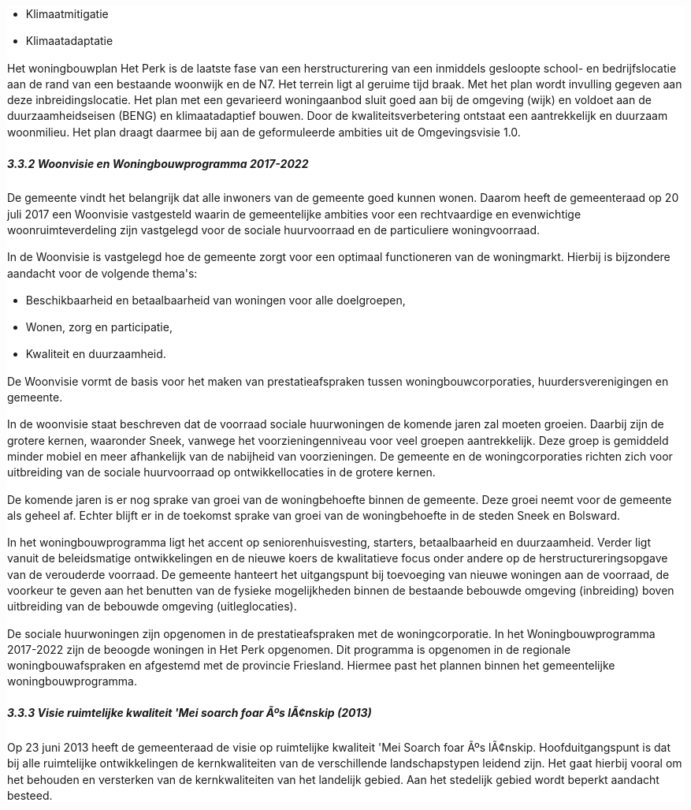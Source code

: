 * Klimaatmitigatie

* Klimaatadaptatie

Het woningbouwplan Het Perk is de laatste fase van een herstructurering van een inmiddels gesloopte school\- en bedrijfslocatie aan de rand van een bestaande woonwijk en de N7\. Het terrein ligt al geruime tijd braak. Met het plan wordt invulling gegeven aan deze inbreidingslocatie. Het plan met een gevarieerd woningaanbod sluit goed aan bij de omgeving (wijk) en voldoet aan de duurzaamheidseisen (BENG) en klimaatadaptief bouwen. Door de kwaliteitsverbetering ontstaat een aantrekkelijk en duurzaam woonmilieu. Het plan draagt daarmee bij aan de geformuleerde ambities uit de Omgevingsvisie 1\.0\.

##### 3\.3\.2 Woonvisie en Woningbouwprogramma 2017\-2022

De gemeente vindt het belangrijk dat alle inwoners van de gemeente goed kunnen wonen. Daarom heeft de gemeenteraad op 20 juli 2017 een Woonvisie vastgesteld waarin de gemeentelijke ambities voor een rechtvaardige en evenwichtige woonruimteverdeling zijn vastgelegd voor de sociale huurvoorraad en de particuliere woningvoorraad.

In de Woonvisie is vastgelegd hoe de gemeente zorgt voor een optimaal functioneren van de woningmarkt. Hierbij is bijzondere aandacht voor de volgende thema's:

* Beschikbaarheid en betaalbaarheid van woningen voor alle doelgroepen,

* Wonen, zorg en participatie,

* Kwaliteit en duurzaamheid.

De Woonvisie vormt de basis voor het maken van prestatieafspraken tussen woningbouwcorporaties, huurdersverenigingen en gemeente.

In de woonvisie staat beschreven dat de voorraad sociale huurwoningen de komende jaren zal moeten groeien. Daarbij zijn de grotere kernen, waaronder Sneek, vanwege het voorzieningenniveau voor veel groepen aantrekkelijk. Deze groep is gemiddeld minder mobiel en meer afhankelijk van de nabijheid van voorzieningen. De gemeente en de woningcorporaties richten zich voor uitbreiding van de sociale huurvoorraad op ontwikkellocaties in de grotere kernen.

De komende jaren is er nog sprake van groei van de woningbehoefte binnen de gemeente. Deze groei neemt voor de gemeente als geheel af. Echter blijft er in de toekomst sprake van groei van de woningbehoefte in de steden Sneek en Bolsward.

In het woningbouwprogramma ligt het accent op seniorenhuisvesting, starters, betaalbaarheid en duurzaamheid. Verder ligt vanuit de beleidsmatige ontwikkelingen en de nieuwe koers de kwalitatieve focus onder andere op de herstructureringsopgave van de verouderde voorraad. De gemeente hanteert het uitgangspunt bij toevoeging van nieuwe woningen aan de voorraad, de voorkeur te geven aan het benutten van de fysieke mogelijkheden binnen de bestaande bebouwde omgeving (inbreiding) boven uitbreiding van de bebouwde omgeving (uitleglocaties).

De sociale huurwoningen zijn opgenomen in de prestatieafspraken met de woningcorporatie. In het Woningbouwprogramma 2017\-2022 zijn de beoogde woningen in Het Perk opgenomen. Dit programma is opgenomen in de regionale woningbouwafspraken en afgestemd met de provincie Friesland. Hiermee past het plannen binnen het gemeentelijke woningbouwprogramma.

##### 3\.3\.3 Visie ruimtelijke kwaliteit 'Mei soarch foar Ãºs lÃ¢nskip (2013\)

Op 23 juni 2013 heeft de gemeenteraad de visie op ruimtelijke kwaliteit 'Mei Soarch foar Ãºs lÃ¢nskip. Hoofduitgangspunt is dat bij alle ruimtelijke ontwikkelingen de kernkwaliteiten van de verschillende landschapstypen leidend zijn. Het gaat hierbij vooral om het behouden en versterken van de kernkwaliteiten van het landelijk gebied. Aan het stedelijk gebied wordt beperkt aandacht besteed.
